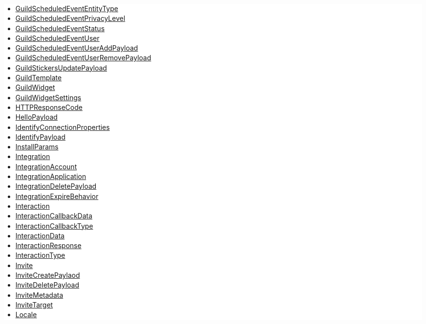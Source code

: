 - [GuildScheduledEventEntityType](internal_.__home_runner_work_disonejs_disonejs_node_modules_discord_typings_index_.md#guildscheduledevententitytype)
- [GuildScheduledEventPrivacyLevel](internal_.__home_runner_work_disonejs_disonejs_node_modules_discord_typings_index_.md#guildscheduledeventprivacylevel)
- [GuildScheduledEventStatus](internal_.__home_runner_work_disonejs_disonejs_node_modules_discord_typings_index_.md#guildscheduledeventstatus)
- [GuildScheduledEventUser](internal_.__home_runner_work_disonejs_disonejs_node_modules_discord_typings_index_.md#guildscheduledeventuser)
- [GuildScheduledEventUserAddPayload](internal_.__home_runner_work_disonejs_disonejs_node_modules_discord_typings_index_.md#guildscheduledeventuseraddpayload)
- [GuildScheduledEventUserRemovePayload](internal_.__home_runner_work_disonejs_disonejs_node_modules_discord_typings_index_.md#guildscheduledeventuserremovepayload)
- [GuildStickersUpdatePayload](internal_.__home_runner_work_disonejs_disonejs_node_modules_discord_typings_index_.md#guildstickersupdatepayload)
- [GuildTemplate](internal_.__home_runner_work_disonejs_disonejs_node_modules_discord_typings_index_.md#guildtemplate)
- [GuildWidget](internal_.__home_runner_work_disonejs_disonejs_node_modules_discord_typings_index_.md#guildwidget)
- [GuildWidgetSettings](internal_.__home_runner_work_disonejs_disonejs_node_modules_discord_typings_index_.md#guildwidgetsettings)
- [HTTPResponseCode](internal_.__home_runner_work_disonejs_disonejs_node_modules_discord_typings_index_.md#httpresponsecode)
- [HelloPayload](internal_.__home_runner_work_disonejs_disonejs_node_modules_discord_typings_index_.md#hellopayload)
- [IdentifyConnectionProperties](internal_.__home_runner_work_disonejs_disonejs_node_modules_discord_typings_index_.md#identifyconnectionproperties)
- [IdentifyPayload](internal_.__home_runner_work_disonejs_disonejs_node_modules_discord_typings_index_.md#identifypayload)
- [InstallParams](internal_.__home_runner_work_disonejs_disonejs_node_modules_discord_typings_index_.md#installparams)
- [Integration](internal_.__home_runner_work_disonejs_disonejs_node_modules_discord_typings_index_.md#integration)
- [IntegrationAccount](internal_.__home_runner_work_disonejs_disonejs_node_modules_discord_typings_index_.md#integrationaccount)
- [IntegrationApplication](internal_.__home_runner_work_disonejs_disonejs_node_modules_discord_typings_index_.md#integrationapplication)
- [IntegrationDeletePayload](internal_.__home_runner_work_disonejs_disonejs_node_modules_discord_typings_index_.md#integrationdeletepayload)
- [IntegrationExpireBehavior](internal_.__home_runner_work_disonejs_disonejs_node_modules_discord_typings_index_.md#integrationexpirebehavior)
- [Interaction](internal_.__home_runner_work_disonejs_disonejs_node_modules_discord_typings_index_.md#interaction)
- [InteractionCallbackData](internal_.__home_runner_work_disonejs_disonejs_node_modules_discord_typings_index_.md#interactioncallbackdata)
- [InteractionCallbackType](internal_.__home_runner_work_disonejs_disonejs_node_modules_discord_typings_index_.md#interactioncallbacktype)
- [InteractionData](internal_.__home_runner_work_disonejs_disonejs_node_modules_discord_typings_index_.md#interactiondata)
- [InteractionResponse](internal_.__home_runner_work_disonejs_disonejs_node_modules_discord_typings_index_.md#interactionresponse)
- [InteractionType](internal_.__home_runner_work_disonejs_disonejs_node_modules_discord_typings_index_.md#interactiontype)
- [Invite](internal_.__home_runner_work_disonejs_disonejs_node_modules_discord_typings_index_.md#invite)
- [InviteCreatePaylaod](internal_.__home_runner_work_disonejs_disonejs_node_modules_discord_typings_index_.md#invitecreatepaylaod)
- [InviteDeletePayload](internal_.__home_runner_work_disonejs_disonejs_node_modules_discord_typings_index_.md#invitedeletepayload)
- [InviteMetadata](internal_.__home_runner_work_disonejs_disonejs_node_modules_discord_typings_index_.md#invitemetadata)
- [InviteTarget](internal_.__home_runner_work_disonejs_disonejs_node_modules_discord_typings_index_.md#invitetarget)
- [Locale](internal_.__home_runner_work_disonejs_disonejs_node_modules_discord_typings_index_.md#locale)